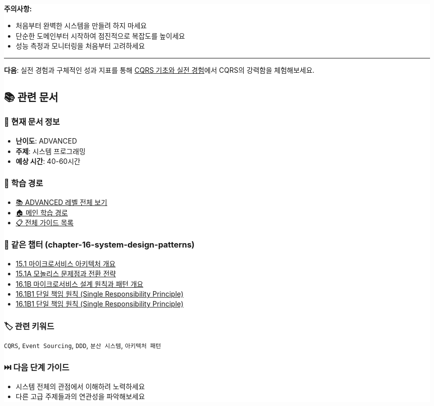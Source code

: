 **주의사항:**

- 처음부터 완벽한 시스템을 만들려 하지 마세요
- 단순한 도메인부터 시작하여 점진적으로 복잡도를 높이세요
- 성능 측정과 모니터링을 처음부터 고려하세요

---

**다음**: 실전 경험과 구체적인 성과 지표를 통해 [CQRS 기초와 실전 경험](chapter-16-distributed-system-patterns/16-06-cqrs-fundamentals.md)에서 CQRS의 강력함을 체험해보세요.

## 📚 관련 문서

### 📖 현재 문서 정보

- **난이도**: ADVANCED
- **주제**: 시스템 프로그래밍
- **예상 시간**: 40-60시간

### 🎯 학습 경로

- [📚 ADVANCED 레벨 전체 보기](../learning-paths/advanced/)
- [🏠 메인 학습 경로](../learning-paths/)
- [📋 전체 가이드 목록](../README.md)

### 📂 같은 챕터 (chapter-16-system-design-patterns)

- [15.1 마이크로서비스 아키텍처 개요](../chapter-15-microservices-architecture/16-01-microservices-architecture.md)
- [15.1A 모놀리스 문제점과 전환 전략](../chapter-15-microservices-architecture/16-10-monolith-to-microservices.md)
- [16.1B 마이크로서비스 설계 원칙과 패턴 개요](./16-11-design-principles.md)
- [16.1B1 단일 책임 원칙 (Single Responsibility Principle)](./16-12-1-single-responsibility-principle.md)
- [16.1B1 단일 책임 원칙 (Single Responsibility Principle)](./16-13-1-single-responsibility.md)

### 🏷️ 관련 키워드

`CQRS`, `Event Sourcing`, `DDD`, `분산 시스템`, `아키텍처 패턴`

### ⏭️ 다음 단계 가이드

- 시스템 전체의 관점에서 이해하려 노력하세요
- 다른 고급 주제들과의 연관성을 파악해보세요
